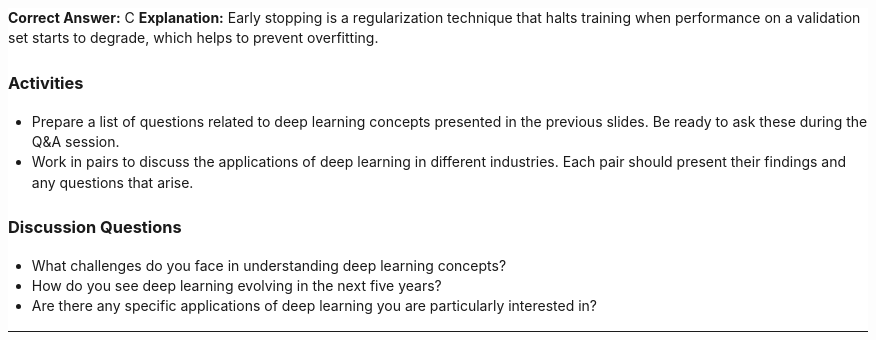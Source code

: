 **Correct Answer:** C
**Explanation:** Early stopping is a regularization technique that halts training when performance on a validation set starts to degrade, which helps to prevent overfitting.

### Activities
- Prepare a list of questions related to deep learning concepts presented in the previous slides. Be ready to ask these during the Q&A session.
- Work in pairs to discuss the applications of deep learning in different industries. Each pair should present their findings and any questions that arise.

### Discussion Questions
- What challenges do you face in understanding deep learning concepts?
- How do you see deep learning evolving in the next five years?
- Are there any specific applications of deep learning you are particularly interested in?

---


